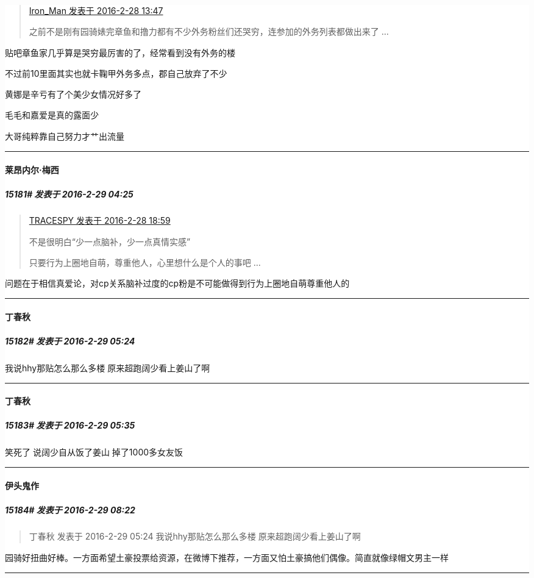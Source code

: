 
<blockquote><a href="httphttps://bbs.saraba1st.com/2b/forum.php?mod=redirect&amp;goto=findpost&amp;pid=31686592&amp;ptid=1105387" target="_blank">Iron_Man 发表于 2016-2-28 13:47</a>

之前不是刚有园骑婊完章鱼和撸力都有不少外务粉丝们还哭穷，连参加的外务列表都做出来了 ...</blockquote>
贴吧章鱼家几乎算是哭穷最厉害的了，经常看到没有外务的楼

不过前10里面其实也就卡鞠甲外务多点，郡自己放弃了不少

黄娜是辛亏有了个美少女情况好多了

毛毛和嘉爱是真的露面少

大哥纯粹靠自己努力才艹出流量


-----

####  莱昂内尔·梅西  
##### 15181#       发表于 2016-2-29 04:25


<blockquote><a href="httphttps://bbs.saraba1st.com/2b/forum.php?mod=redirect&amp;goto=findpost&amp;pid=31688825&amp;ptid=1105387" target="_blank">TRACESPY 发表于 2016-2-28 18:59</a>

不是很明白“少一点脑补，少一点真情实感”

只要行为上圈地自萌，尊重他人，心里想什么是个人的事吧 ...</blockquote>
问题在于相信真爱论，对cp关系脑补过度的cp粉是不可能做得到行为上圈地自萌尊重他人的


-----

####  丁春秋  
##### 15182#       发表于 2016-2-29 05:24


我说hhy那贴怎么那么多楼 原来超跑阔少看上姜山了啊


-----

####  丁春秋  
##### 15183#       发表于 2016-2-29 05:35


笑死了 说阔少自从饭了姜山 掉了1000多女友饭


-----

####  伊头鬼作  
##### 15184#       发表于 2016-2-29 08:22


<blockquote>丁春秋 发表于 2016-2-29 05:24
我说hhy那贴怎么那么多楼 原来超跑阔少看上姜山了啊</blockquote>
园骑好扭曲好棒。一方面希望土豪投票给资源，在微博下推荐，一方面又怕土豪搞他们偶像。简直就像绿帽文男主一样


-----

